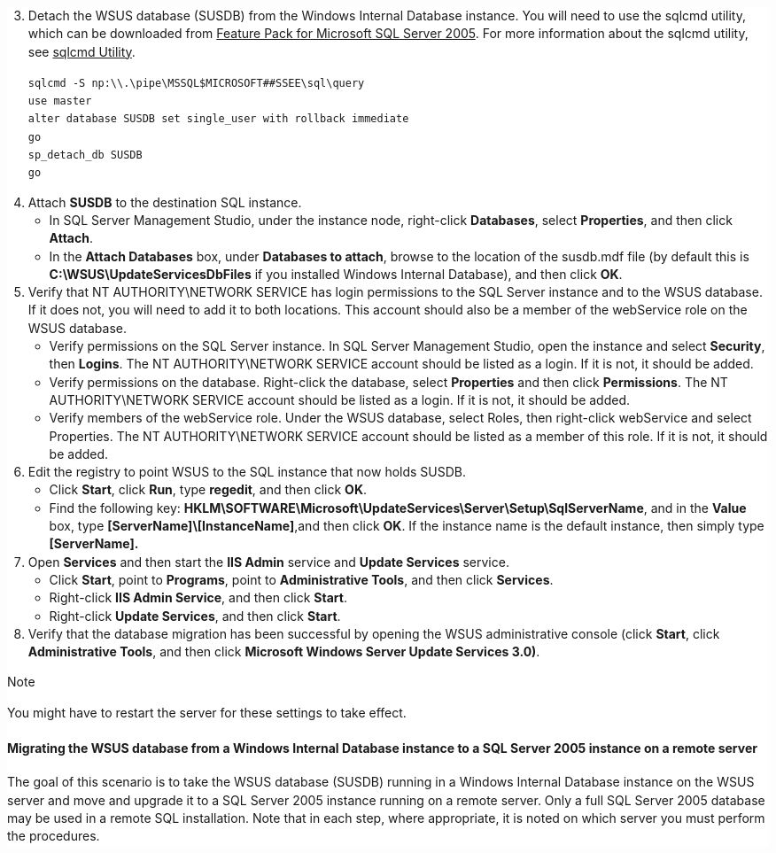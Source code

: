 3. Detach the WSUS database (SUSDB) from the Windows Internal Database instance. You will need to use the sqlcmd utility, which can be downloaded from [Feature Pack for Microsoft SQL Server 2005](http://go.microsoft.com/fwlink/?LinkId=70728). For more information about the sqlcmd utility, see [sqlcmd Utility](http://go.microsoft.com/fwlink/?LinkId=81183).  
    ```
    sqlcmd -S np:\\.\pipe\MSSQL$MICROSOFT##SSEE\sql\query
    use master
    alter database SUSDB set single_user with rollback immediate
    go
    sp_detach_db SUSDB
    go
    ```
1.  Attach **SUSDB** to the destination SQL instance.
    -   In SQL Server Management Studio, under the instance node, right-click **Databases**, select **Properties**, and then click **Attach**.
    -   In the **Attach Databases** box, under **Databases to attach**, browse to the location of the susdb.mdf file (by default this is **C:\\WSUS\\UpdateServicesDbFiles** if you installed Windows Internal Database), and then click **OK**.
2.  Verify that NT AUTHORITY\\NETWORK SERVICE has login permissions to the SQL Server instance and to the WSUS database. If it does not, you will need to add it to both locations. This account should also be a member of the webService role on the WSUS database.
    -   Verify permissions on the SQL Server instance. In SQL Server Management Studio, open the instance and select **Security**, then **Logins**. The NT AUTHORITY\\NETWORK SERVICE account should be listed as a login. If it is not, it should be added.
    -   Verify permissions on the database. Right-click the database, select **Properties** and then click **Permissions**. The NT AUTHORITY\\NETWORK SERVICE account should be listed as a login. If it is not, it should be added.
    -   Verify members of the webService role. Under the WSUS database, select Roles, then right-click webService and select Properties. The NT AUTHORITY\\NETWORK SERVICE account should be listed as a member of this role. If it is not, it should be added.
3.  Edit the registry to point WSUS to the SQL instance that now holds SUSDB.
    -   Click **Start**, click **Run**, type **regedit**, and then click **OK**.
    -   Find the following key: **HKLM\\SOFTWARE\\Microsoft\\UpdateServices\\Server\\Setup\\SqlServerName**, and in the **Value** box, type **\[ServerName\]\\\[InstanceName\]**,and then click **OK**. If the instance name is the default instance, then simply type **\[ServerName\].**
4.  Open **Services** and then start the **IIS Admin** service and **Update Services** service.
    -   Click **Start**, point to **Programs**, point to **Administrative Tools**, and then click **Services**.
    -   Right-click **IIS Admin Service**, and then click **Start**.
    -   Right-click **Update Services**, and then click **Start**.
5.  Verify that the database migration has been successful by opening the WSUS administrative console (click **Start**, click **Administrative Tools**, and then click **Microsoft Windows Server Update Services 3.0)**.

> [!NOTE]
> You might have to restart the server for these settings to take effect.  

#### Migrating the WSUS database from a Windows Internal Database instance to a SQL Server 2005 instance on a remote server

The goal of this scenario is to take the WSUS database (SUSDB) running in a Windows Internal Database instance on the WSUS server and move and upgrade it to a SQL Server 2005 instance running on a remote server. Only a full SQL Server 2005 database may be used in a remote SQL installation. Note that in each step, where appropriate, it is noted on which server you must perform the procedures.
